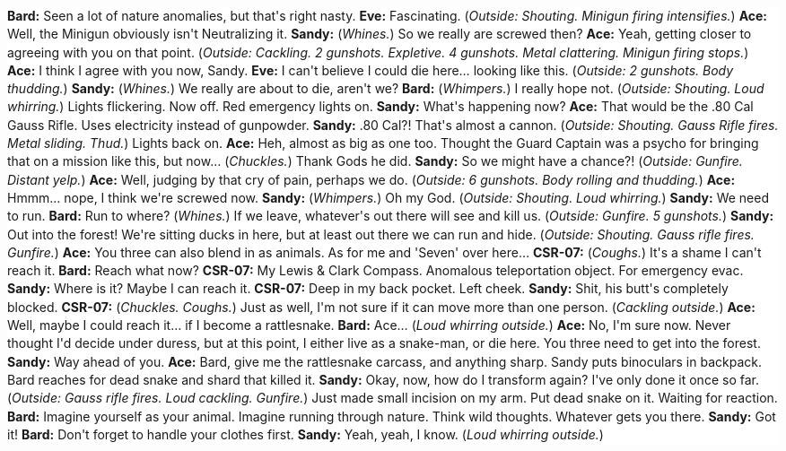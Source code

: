 **Bard:** Seen a lot of nature anomalies, but that's right nasty.
**Eve:** Fascinating.
(_Outside: Shouting. Minigun firing intensifies._)
**Ace:** Well, the Minigun obviously isn't Neutralizing it.
**Sandy:** (_Whines._) So we really are screwed then?
**Ace:** Yeah, getting closer to agreeing with you on that point.
(_Outside: Cackling. 2 gunshots. Expletive. 4 gunshots. Metal clattering. Minigun firing stops._)
**Ace:** I think I agree with you now, Sandy.
**Eve:** I can't believe I could die here… looking like this.
(_Outside: 2 gunshots. Body thudding._)
**Sandy:** (_Whines._) We really are about to die, aren't we?
**Bard:** (_Whimpers._) I really hope not.
(_Outside: Shouting. Loud whirring._)
Lights flickering. Now off.
Red emergency lights on.
**Sandy:** What's happening now?
**Ace:** That would be the .80 Cal Gauss Rifle. Uses electricity instead of gunpowder.
**Sandy:** .80 Cal?! That's almost a cannon.
(_Outside: Shouting. Gauss Rifle fires. Metal sliding. Thud._)
Lights back on.
**Ace:** Heh, almost as big as one too. Thought the Guard Captain was a psycho for bringing that on a mission like this, but now… (_Chuckles._) Thank Gods he did.
**Sandy:** So we might have a chance?!
(_Outside: Gunfire. Distant yelp._)
**Ace:** Well, judging by that cry of pain, perhaps we do.
(_Outside: 6 gunshots. Body rolling and thudding._)
**Ace:** Hmmm… nope, I think we're screwed now.
**Sandy:** (_Whimpers._) Oh my God.
(_Outside: Shouting. Loud whirring._)
**Sandy:** We need to run.
**Bard:** Run to where? (_Whines._) If we leave, whatever's out there will see and kill us.
(_Outside: Gunfire. 5 gunshots._)
**Sandy:** Out into the forest! We're sitting ducks in here, but at least out there we can run and hide.
(_Outside: Shouting. Gauss rifle fires. Gunfire._)
**Ace:** You three can also blend in as animals. As for me and 'Seven' over here…
**CSR-07:** (_Coughs._) It's a shame I can't reach it.
**Bard:** Reach what now?
**CSR-07:** My Lewis & Clark Compass. Anomalous teleportation object. For emergency evac.
**Sandy:** Where is it? Maybe I can reach it.
**CSR-07:** Deep in my back pocket. Left cheek.
**Sandy:** Shit, his butt's completely blocked.
**CSR-07:** (_Chuckles. Coughs._) Just as well, I'm not sure if it can move more than one person.
(_Cackling outside._)
**Ace:** Well, maybe I could reach it… if I become a rattlesnake.
**Bard:** Ace…
(_Loud whirring outside._)
**Ace:** No, I'm sure now. Never thought I'd decide under duress, but at this point, I either live as a snake-man, or die here. You three need to get into the forest.
**Sandy:** Way ahead of you.
**Ace:** Bard, give me the rattlesnake carcass, and anything sharp.
Sandy puts binoculars in backpack.
Bard reaches for dead snake and shard that killed it.
**Sandy:** Okay, now, how do I transform again? I've only done it once so far.
(_Outside: Gauss rifle fires. Loud cackling. Gunfire._)
Just made small incision on my arm.
Put dead snake on it.
Waiting for reaction.
**Bard:** Imagine yourself as your animal. Imagine running through nature. Think wild thoughts. Whatever gets you there.
**Sandy:** Got it!
**Bard:** Don't forget to handle your clothes first.
**Sandy:** Yeah, yeah, I know.
(_Loud whirring outside._)